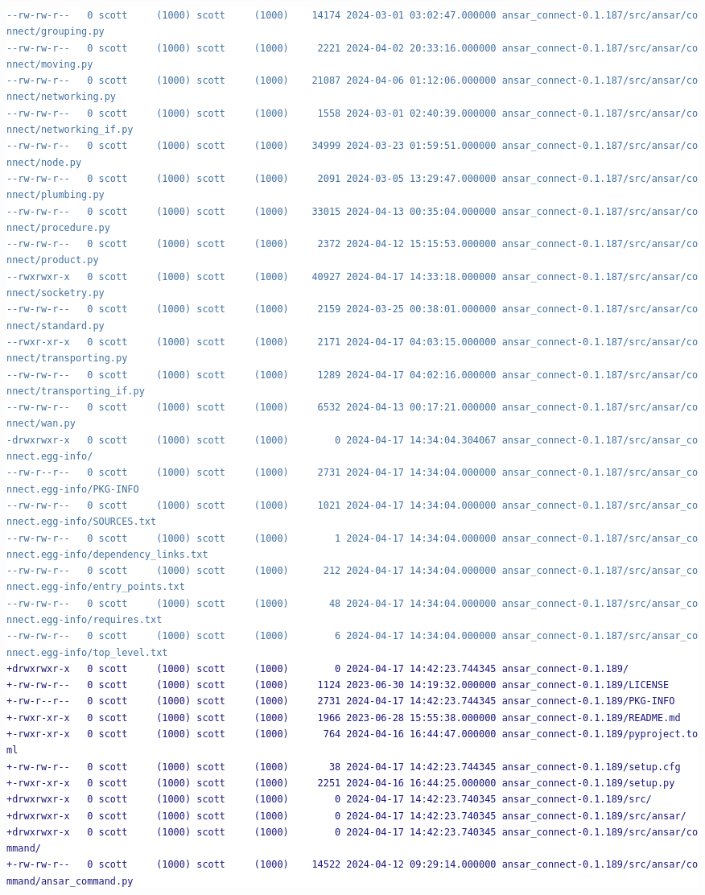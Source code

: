 ```diff
--rw-rw-r--   0 scott     (1000) scott     (1000)    14174 2024-03-01 03:02:47.000000 ansar_connect-0.1.187/src/ansar/connect/grouping.py
--rw-rw-r--   0 scott     (1000) scott     (1000)     2221 2024-04-02 20:33:16.000000 ansar_connect-0.1.187/src/ansar/connect/moving.py
--rw-rw-r--   0 scott     (1000) scott     (1000)    21087 2024-04-06 01:12:06.000000 ansar_connect-0.1.187/src/ansar/connect/networking.py
--rw-rw-r--   0 scott     (1000) scott     (1000)     1558 2024-03-01 02:40:39.000000 ansar_connect-0.1.187/src/ansar/connect/networking_if.py
--rw-rw-r--   0 scott     (1000) scott     (1000)    34999 2024-03-23 01:59:51.000000 ansar_connect-0.1.187/src/ansar/connect/node.py
--rw-rw-r--   0 scott     (1000) scott     (1000)     2091 2024-03-05 13:29:47.000000 ansar_connect-0.1.187/src/ansar/connect/plumbing.py
--rw-rw-r--   0 scott     (1000) scott     (1000)    33015 2024-04-13 00:35:04.000000 ansar_connect-0.1.187/src/ansar/connect/procedure.py
--rw-rw-r--   0 scott     (1000) scott     (1000)     2372 2024-04-12 15:15:53.000000 ansar_connect-0.1.187/src/ansar/connect/product.py
--rwxrwxr-x   0 scott     (1000) scott     (1000)    40927 2024-04-17 14:33:18.000000 ansar_connect-0.1.187/src/ansar/connect/socketry.py
--rw-rw-r--   0 scott     (1000) scott     (1000)     2159 2024-03-25 00:38:01.000000 ansar_connect-0.1.187/src/ansar/connect/standard.py
--rwxr-xr-x   0 scott     (1000) scott     (1000)     2171 2024-04-17 04:03:15.000000 ansar_connect-0.1.187/src/ansar/connect/transporting.py
--rw-rw-r--   0 scott     (1000) scott     (1000)     1289 2024-04-17 04:02:16.000000 ansar_connect-0.1.187/src/ansar/connect/transporting_if.py
--rw-rw-r--   0 scott     (1000) scott     (1000)     6532 2024-04-13 00:17:21.000000 ansar_connect-0.1.187/src/ansar/connect/wan.py
-drwxrwxr-x   0 scott     (1000) scott     (1000)        0 2024-04-17 14:34:04.304067 ansar_connect-0.1.187/src/ansar_connect.egg-info/
--rw-r--r--   0 scott     (1000) scott     (1000)     2731 2024-04-17 14:34:04.000000 ansar_connect-0.1.187/src/ansar_connect.egg-info/PKG-INFO
--rw-rw-r--   0 scott     (1000) scott     (1000)     1021 2024-04-17 14:34:04.000000 ansar_connect-0.1.187/src/ansar_connect.egg-info/SOURCES.txt
--rw-rw-r--   0 scott     (1000) scott     (1000)        1 2024-04-17 14:34:04.000000 ansar_connect-0.1.187/src/ansar_connect.egg-info/dependency_links.txt
--rw-rw-r--   0 scott     (1000) scott     (1000)      212 2024-04-17 14:34:04.000000 ansar_connect-0.1.187/src/ansar_connect.egg-info/entry_points.txt
--rw-rw-r--   0 scott     (1000) scott     (1000)       48 2024-04-17 14:34:04.000000 ansar_connect-0.1.187/src/ansar_connect.egg-info/requires.txt
--rw-rw-r--   0 scott     (1000) scott     (1000)        6 2024-04-17 14:34:04.000000 ansar_connect-0.1.187/src/ansar_connect.egg-info/top_level.txt
+drwxrwxr-x   0 scott     (1000) scott     (1000)        0 2024-04-17 14:42:23.744345 ansar_connect-0.1.189/
+-rw-rw-r--   0 scott     (1000) scott     (1000)     1124 2023-06-30 14:19:32.000000 ansar_connect-0.1.189/LICENSE
+-rw-r--r--   0 scott     (1000) scott     (1000)     2731 2024-04-17 14:42:23.744345 ansar_connect-0.1.189/PKG-INFO
+-rwxr-xr-x   0 scott     (1000) scott     (1000)     1966 2023-06-28 15:55:38.000000 ansar_connect-0.1.189/README.md
+-rwxr-xr-x   0 scott     (1000) scott     (1000)      764 2024-04-16 16:44:47.000000 ansar_connect-0.1.189/pyproject.toml
+-rw-rw-r--   0 scott     (1000) scott     (1000)       38 2024-04-17 14:42:23.744345 ansar_connect-0.1.189/setup.cfg
+-rwxr-xr-x   0 scott     (1000) scott     (1000)     2251 2024-04-16 16:44:25.000000 ansar_connect-0.1.189/setup.py
+drwxrwxr-x   0 scott     (1000) scott     (1000)        0 2024-04-17 14:42:23.740345 ansar_connect-0.1.189/src/
+drwxrwxr-x   0 scott     (1000) scott     (1000)        0 2024-04-17 14:42:23.740345 ansar_connect-0.1.189/src/ansar/
+drwxrwxr-x   0 scott     (1000) scott     (1000)        0 2024-04-17 14:42:23.740345 ansar_connect-0.1.189/src/ansar/command/
+-rw-rw-r--   0 scott     (1000) scott     (1000)    14522 2024-04-12 09:29:14.000000 ansar_connect-0.1.189/src/ansar/command/ansar_command.py
```